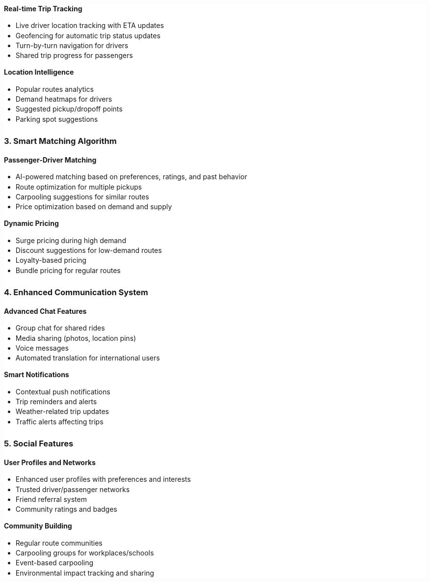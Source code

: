 **Real-time Trip Tracking**
- Live driver location tracking with ETA updates
- Geofencing for automatic trip status updates
- Turn-by-turn navigation for drivers
- Shared trip progress for passengers

**Location Intelligence**
- Popular routes analytics
- Demand heatmaps for drivers
- Suggested pickup/dropoff points
- Parking spot suggestions

### 3. Smart Matching Algorithm

**Passenger-Driver Matching**
- AI-powered matching based on preferences, ratings, and past behavior
- Route optimization for multiple pickups
- Carpooling suggestions for similar routes
- Price optimization based on demand and supply

**Dynamic Pricing**
- Surge pricing during high demand
- Discount suggestions for low-demand routes
- Loyalty-based pricing
- Bundle pricing for regular routes

### 4. Enhanced Communication System

**Advanced Chat Features**
- Group chat for shared rides
- Media sharing (photos, location pins)
- Voice messages
- Automated translation for international users

**Smart Notifications**
- Contextual push notifications
- Trip reminders and alerts
- Weather-related trip updates
- Traffic alerts affecting trips

### 5. Social Features

**User Profiles and Networks**
- Enhanced user profiles with preferences and interests
- Trusted driver/passenger networks
- Friend referral system
- Community ratings and badges

**Community Building**
- Regular route communities
- Carpooling groups for workplaces/schools
- Event-based carpooling
- Environmental impact tracking and sharing
